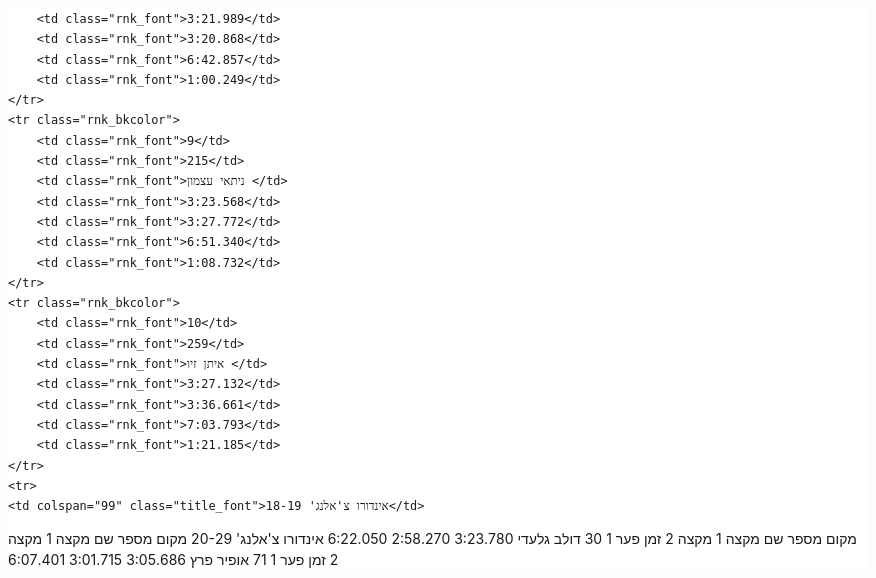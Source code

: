         <td class="rnk_font">3:21.989</td>
        <td class="rnk_font">3:20.868</td>
        <td class="rnk_font">6:42.857</td>
        <td class="rnk_font">1:00.249</td>
    </tr>
    <tr class="rnk_bkcolor">
        <td class="rnk_font">9</td>
        <td class="rnk_font">215</td>
        <td class="rnk_font">ניתאי עצמון </td>
        <td class="rnk_font">3:23.568</td>
        <td class="rnk_font">3:27.772</td>
        <td class="rnk_font">6:51.340</td>
        <td class="rnk_font">1:08.732</td>
    </tr>
    <tr class="rnk_bkcolor">
        <td class="rnk_font">10</td>
        <td class="rnk_font">259</td>
        <td class="rnk_font">איתן זיו </td>
        <td class="rnk_font">3:27.132</td>
        <td class="rnk_font">3:36.661</td>
        <td class="rnk_font">7:03.793</td>
        <td class="rnk_font">1:21.185</td>
    </tr>
    <tr>
    <td colspan="99" class="title_font">אינדורו צ'אלנג' 18-19</td>
</tr>
<tr class="rnkh_bkcolor">
    <th class="rnkh_font">מקום</th>
    <th class="rnkh_font">מספר</th>
    <th class="rnkh_font">שם</th>
    <th class="rnkh_font">מקצה 1</th>
    <th class="rnkh_font">מקצה 2</th>
    <th class="rnkh_font">זמן</th>
    <th class="rnkh_font">פער</th>
</tr>
<tr class="rnk_bkcolor">
        <td class="rnk_font">1</td>
        <td class="rnk_font">30</td>
        <td class="rnk_font">דולב גלעדי </td>
        <td class="rnk_font">3:23.780</td>
        <td class="rnk_font">2:58.270</td>
        <td class="rnk_font">6:22.050</td>
        <td class="rnk_font"></td>
    </tr>
<tr>
    <td colspan="99" class="title_font">אינדורו צ'אלנג' 20-29</td>
</tr>
<tr class="rnkh_bkcolor">
    <th class="rnkh_font">מקום</th>
    <th class="rnkh_font">מספר</th>
    <th class="rnkh_font">שם</th>
    <th class="rnkh_font">מקצה 1</th>
    <th class="rnkh_font">מקצה 2</th>
    <th class="rnkh_font">זמן</th>
    <th class="rnkh_font">פער</th>
</tr>
<tr class="rnk_bkcolor">
        <td class="rnk_font">1</td>
        <td class="rnk_font">71</td>
        <td class="rnk_font">אופיר פרץ </td>
        <td class="rnk_font">3:05.686</td>
        <td class="rnk_font">3:01.715</td>
        <td class="rnk_font">6:07.401</td>
        <td class="rnk_font"></td>